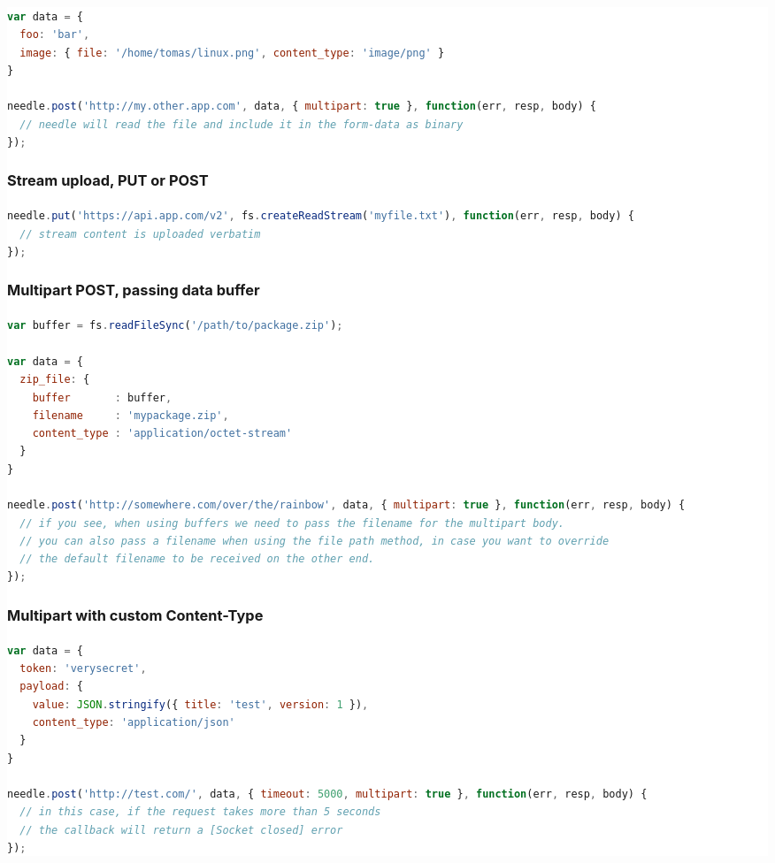 ```js
var data = {
  foo: 'bar',
  image: { file: '/home/tomas/linux.png', content_type: 'image/png' }
}

needle.post('http://my.other.app.com', data, { multipart: true }, function(err, resp, body) {
  // needle will read the file and include it in the form-data as binary
});
```

### Stream upload, PUT or POST

``` js
needle.put('https://api.app.com/v2', fs.createReadStream('myfile.txt'), function(err, resp, body) {
  // stream content is uploaded verbatim
});
```

### Multipart POST, passing data buffer

```js
var buffer = fs.readFileSync('/path/to/package.zip');

var data = {
  zip_file: {
    buffer       : buffer,
    filename     : 'mypackage.zip',
    content_type : 'application/octet-stream'
  }
}

needle.post('http://somewhere.com/over/the/rainbow', data, { multipart: true }, function(err, resp, body) {
  // if you see, when using buffers we need to pass the filename for the multipart body.
  // you can also pass a filename when using the file path method, in case you want to override
  // the default filename to be received on the other end.
});
```

### Multipart with custom Content-Type

```js
var data = {
  token: 'verysecret',
  payload: {
    value: JSON.stringify({ title: 'test', version: 1 }),
    content_type: 'application/json'
  }
}

needle.post('http://test.com/', data, { timeout: 5000, multipart: true }, function(err, resp, body) {
  // in this case, if the request takes more than 5 seconds
  // the callback will return a [Socket closed] error
});
```
